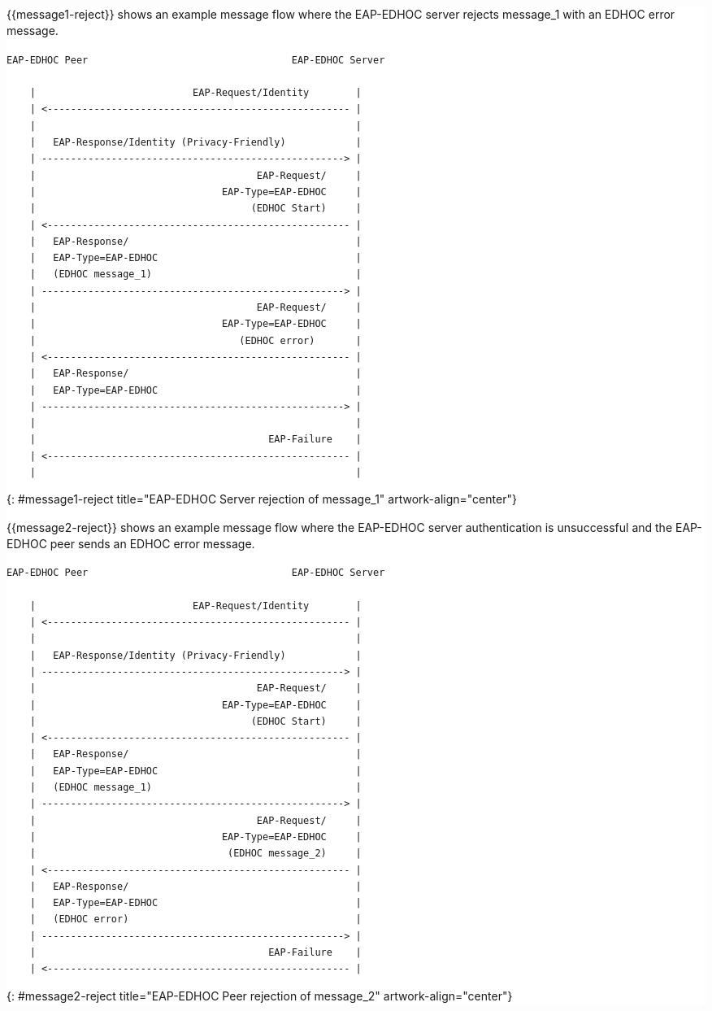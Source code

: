 {{message1-reject}} shows an example message flow where the EAP-EDHOC server rejects message_1 with an EDHOC error message.

~~~~~~~~~~~~~~~~~~~~~~~
EAP-EDHOC Peer                                   EAP-EDHOC Server

    |                           EAP-Request/Identity        |
    | <---------------------------------------------------- |
    |                                                       |
    |   EAP-Response/Identity (Privacy-Friendly)            |
    | ----------------------------------------------------> |
    |                                      EAP-Request/     |
    |                                EAP-Type=EAP-EDHOC     |
    |                                     (EDHOC Start)     |
    | <---------------------------------------------------- |
    |   EAP-Response/                                       |
    |   EAP-Type=EAP-EDHOC                                  |
    |   (EDHOC message_1)                                   |
    | ----------------------------------------------------> |
    |                                      EAP-Request/     |
    |                                EAP-Type=EAP-EDHOC     |
    |                                   (EDHOC error)       |
    | <---------------------------------------------------- |
    |   EAP-Response/                                       |
    |   EAP-Type=EAP-EDHOC                                  |
    | ----------------------------------------------------> |
    |                                                       |
    |                                        EAP-Failure    |
    | <---------------------------------------------------- |
    |                                                       |
~~~~~~~~~~~~~~~~~~~~~~~
{: #message1-reject title="EAP-EDHOC Server rejection of message_1" artwork-align="center"}

{{message2-reject}} shows an example message flow where the EAP-EDHOC server authentication is unsuccessful and the EAP-EDHOC peer sends an EDHOC error message.

~~~~~~~~~~~~~~~~~~~~~~~
EAP-EDHOC Peer                                   EAP-EDHOC Server

    |                           EAP-Request/Identity        |
    | <---------------------------------------------------- |
    |                                                       |
    |   EAP-Response/Identity (Privacy-Friendly)            |
    | ----------------------------------------------------> |
    |                                      EAP-Request/     |
    |                                EAP-Type=EAP-EDHOC     |
    |                                     (EDHOC Start)     |
    | <---------------------------------------------------- |
    |   EAP-Response/                                       |
    |   EAP-Type=EAP-EDHOC                                  |
    |   (EDHOC message_1)                                   |
    | ----------------------------------------------------> |
    |                                      EAP-Request/     |
    |                                EAP-Type=EAP-EDHOC     |
    |                                 (EDHOC message_2)     |
    | <---------------------------------------------------- |
    |   EAP-Response/                                       |
    |   EAP-Type=EAP-EDHOC                                  |
    |   (EDHOC error)                                       |
    | ----------------------------------------------------> |
    |                                        EAP-Failure    |
    | <---------------------------------------------------- |
~~~~~~~~~~~~~~~~~~~~~~~
{: #message2-reject title="EAP-EDHOC Peer rejection of message_2" artwork-align="center"}
